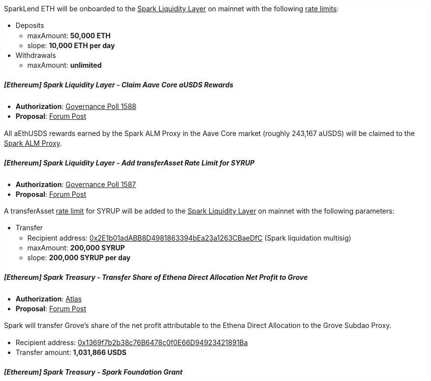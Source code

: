 SparkLend ETH will be onboarded to the [Spark Liquidity Layer](https://docs.spark.fi/user-guides/spark-liquidity-layer/) on mainnet with the following [rate limits](https://sky-atlas.powerhouse.io/A.2.3.9.1.1.1.1.2_Rate_Limits/264f2ff0-8d73-8050-892b-e4a0ed9828dc|9e1ff936a6cb63b1903ca2d845de):

- Deposits
  - maxAmount: **50,000 ETH**
  - slope: **10,000 ETH per day**
- Withdrawals
  - maxAmount: **unlimited**

##### [Ethereum] Spark Liquidity Layer - Claim Aave Core aUSDS Rewards

- **Authorization**: [Governance Poll 1588](https://vote.sky.money/polling/QmdY24Cm)
- **Proposal**: [Forum Post](https://forum.sky.money/t/october-2-2025-proposed-changes-to-spark-for-upcoming-spell/27191)

All aEthUSDS rewards earned by the Spark ALM Proxy in the Aave Core market (roughly 243,167 aUSDS) will be claimed to the [Spark ALM Proxy](https://etherscan.io/address/0x1601843c5E9bC251A3272907010AFa41Fa18347E).

##### [Ethereum] Spark Liquidity Layer - Add transferAsset Rate Limit for SYRUP

- **Authorization**: [Governance Poll 1587](https://vote.sky.money/polling/QmSaMJWy)
- **Proposal**: [Forum Post](https://forum.sky.money/t/october-2-2025-proposed-changes-to-spark-for-upcoming-spell/27191)

A transferAsset [rate limit](https://sky-atlas.powerhouse.io/A.2.3.9.1.1.1.1.2_Rate_Limits/264f2ff0-8d73-8050-892b-e4a0ed9828dc|9e1ff936a6cb63b1903ca2d845de) for SYRUP will be added to the [Spark Liquidity Layer](https://docs.spark.fi/user-guides/spark-liquidity-layer/) on mainnet with the following parameters:

- Transfer
  - Recipient address: [0x2E1b01adABB8D4981863394bEa23a1263CBaeDfC](https://etherscan.io/address/0x2E1b01adABB8D4981863394bEa23a1263CBaeDfC) (Spark liquidation multisig)
  - maxAmount: **200,000 SYRUP**
  - slope: **200,000 SYRUP per day**

##### [Ethereum] Spark Treasury - Transfer Share of Ethena Direct Allocation Net Profit to Grove

- **Authorization**: [Atlas](https://sky-atlas.powerhouse.io/A.2.9.1.1.2.9.1_Revenue_Share/248f2ff0-8d73-8039-a678-ce5cefe826d0|9e1f80092582d098de0cf76e)
- **Proposal**: [Forum Post](https://forum.sky.money/t/october-2-2025-proposed-changes-to-spark-for-upcoming-spell/27191)

Spark will transfer Grove’s share of the net profit attributable to the Ethena Direct Allocation to the Grove Subdao Proxy.

- Recipient address: [0x1369f7b2b38c76B6478c0f0E66D94923421891Ba](https://etherscan.io/address/0x1369f7b2b38c76B6478c0f0E66D94923421891Ba)
- Transfer amount: **1,031,866 USDS**

##### [Ethereum] Spark Treasury - Spark Foundation Grant
